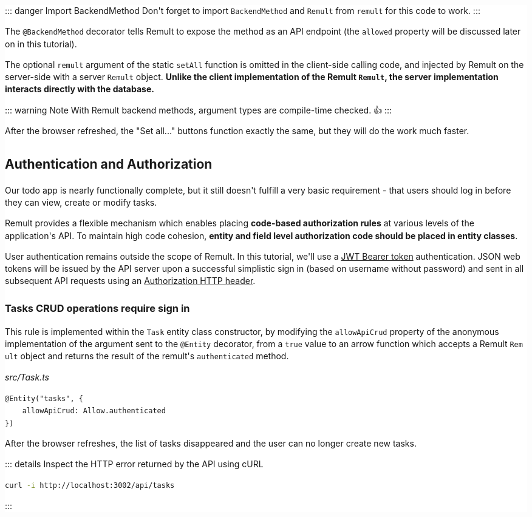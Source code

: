 ::: danger Import BackendMethod
Don't forget to import `BackendMethod` and `Remult` from `remult` for this code to work.
:::

The `@BackendMethod` decorator tells Remult to expose the method as an API endpoint (the `allowed` property will be discussed later on in this tutorial). 

The optional `remult` argument of the static `setAll` function is omitted in the client-side calling code, and injected by Remult on the server-side with a server `Remult` object. **Unlike the client implementation of the Remult `Remult`, the server implementation interacts directly with the database.**

::: warning Note
With Remult backend methods, argument types are compile-time checked. :thumbsup:
:::

After the browser refreshed, the "Set all..." buttons function exactly the same, but they will do the work much faster.

## Authentication and Authorization

Our todo app is nearly functionally complete, but it still doesn't fulfill a very basic requirement - that users should log in before they can view, create or modify tasks.

Remult provides a flexible mechanism which enables placing **code-based authorization rules** at various levels of the application's API. To maintain high code cohesion, **entity and field level authorization code should be placed in entity classes**.

User authentication remains outside the scope of Remult. In this tutorial, we'll use a [JWT Bearer token](https://jwt.io) authentication. JSON web tokens will be issued by the API server upon a successful simplistic sign in (based on username without password) and sent in all subsequent API requests using an [Authorization HTTP header](https://developer.mozilla.org/en-US/docs/Web/HTTP/Headers/Authorization).

### Tasks CRUD operations require sign in
This rule is implemented within the `Task` entity class constructor, by modifying the `allowApiCrud` property of the anonymous implementation of the argument sent to the `@Entity` decorator, from a `true` value to an arrow function which accepts a Remult `Remult` object and returns the result of the remult's `authenticated` method.

*src/Task.ts*
```ts{2}
@Entity("tasks", {
    allowApiCrud: Allow.authenticated
})
```

After the browser refreshes, the list of tasks disappeared and the user can no longer create new tasks.

::: details Inspect the HTTP error returned by the API using cURL
```sh
curl -i http://localhost:3002/api/tasks
```
:::
